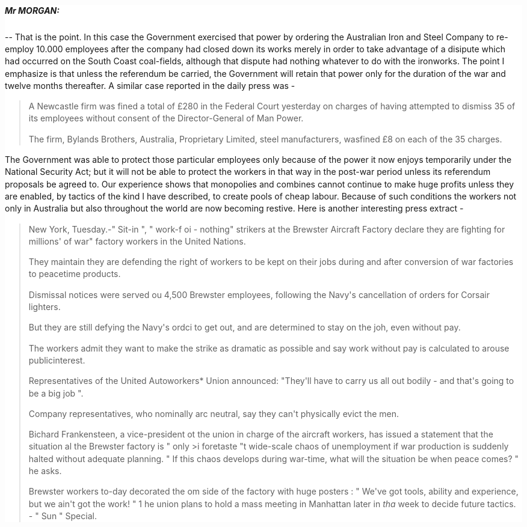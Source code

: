 ##### Mr MORGAN:

-- That is the point. In this case the Government exercised that power by ordering the Australian Iron and Steel Company to re-employ  10.000  employees after the company had closed down its works merely in order to take advantage of a disipute which had occurred on the South Coast coal-fields, although that dispute had nothing whatever to do with the ironworks. The point I emphasize is that unless the referendum be carried, the Government will retain that power only for the duration of the war and twelve months thereafter. A similar case reported in the daily press was - 

  >A Newcastle firm was fined a total of £280 in the Federal Court yesterday  on  charges of having attempted to dismiss 35 of  its  employees without consent of the Director-General of Man Power. 
  >
  >The firm, Bylands Brothers, Australia, Proprietary Limited, steel manufacturers, wasfined £8 on each of the 35 charges. 

The Government was able to protect those particular employees only because of the power it now enjoys temporarily under the National Security Act; but it will not be able to protect the workers in that way in the post-war period unless its referendum proposals be agreed to. Our experience shows that monopolies and combines cannot continue to make huge profits unless they are enabled, by tactics of the kind I have described, to create pools of cheap labour. Because of such conditions the workers not only in Australia but also throughout the world are now becoming restive. Here is another interesting press extract - 

  >New York, Tuesday.-" Sit-in ",  " work-f  oi - nothing" strikers at the Brewster Aircraft Factory declare they are fighting for millions' of war" factory workers in the United Nations. 
  >
  >They maintain they are defending the right of workers to be kept on their jobs during and after conversion of war factories to peacetime products. 
  >
  >Dismissal notices were served ou 4,500 Brewster employees, following the Navy's cancellation of orders for Corsair lighters. 
  >
  >But they are still defying the Navy's ordci to get out, and are determined to  stay  on the joh, even without pay. 
  >
  >The workers admit they want to make the strike as dramatic as possible and say work without pay is calculated to arouse publicinterest. 
  >
  >Representatives of the United Autoworkers* Union announced: "They'll have  to  carry us all out bodily - and that's going to be a big job ". 
  >
  >Company representatives, who nominally arc neutral, say they can't physically evict the men. 
  >
  >Bichard  Frankensteen,  a vice-president ot the union in charge of the aircraft workers, has issued a  statement  that the situation al the Brewster factory is " only &gt;i foretaste "t wide-scale chaos of unemployment if war production is suddenly halted without adequate planning. " If this chaos develops during war-time, what will the situation be when peace comes? " he asks. 
  >
  >Brewster workers to-day decorated the om side of the factory with huge posters : " We've got tools, ability and experience, but we ain't got the work! " 1 he union plans to hold a mass meeting in Manhattan later in  *tha*  week to decide future tactics. - " Sun " Special. 
